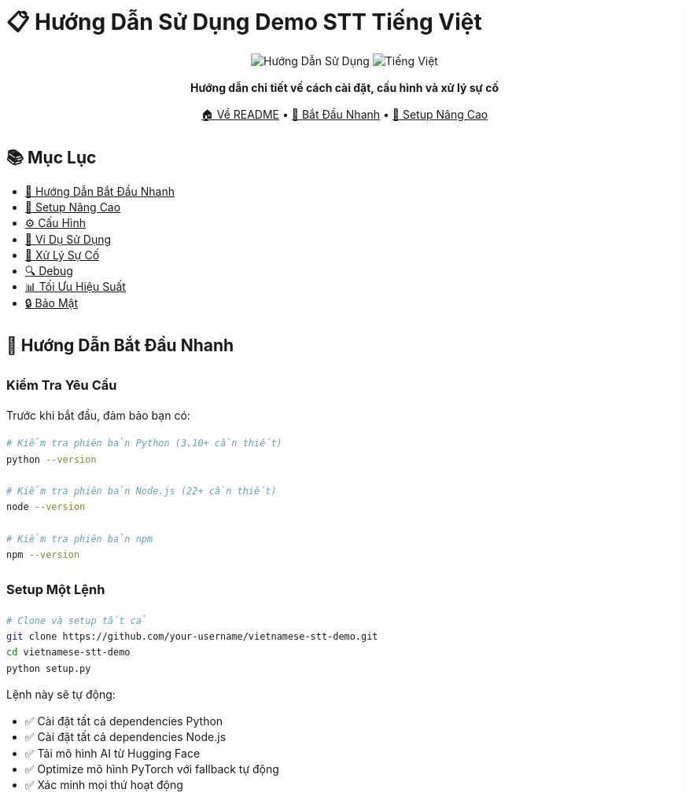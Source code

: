 # 📋 Hướng Dẫn Sử Dụng Demo STT Tiếng Việt

<div align="center">

![Hướng Dẫn Sử Dụng](https://img.shields.io/badge/Hướng%20Dẫn-Sử%20Dụng-green?style=for-the-badge)
![Tiếng Việt](https://img.shields.io/badge/Ngôn%20Ngữ-Tiếng%20Việt-red?style=for-the-badge)

**Hướng dẫn chi tiết về cách cài đặt, cấu hình và xử lý sự cố**

[🏠 Về README](./README.md) • [🚀 Bắt Đầu Nhanh](#-hướng-dẫn-bắt-đầu-nhanh) • [🔧 Setup Nâng Cao](#-setup-nâng-cao)

</div>

## 📚 Mục Lục

- [🚀 Hướng Dẫn Bắt Đầu Nhanh](#-hướng-dẫn-bắt-đầu-nhanh)
- [🔧 Setup Nâng Cao](#-setup-nâng-cao)
- [⚙️ Cấu Hình](#️-cấu-hình)
- [🎯 Ví Dụ Sử Dụng](#-ví-dụ-sử-dụng)
- [🚨 Xử Lý Sự Cố](#-xử-lý-sự-cố)
- [🔍 Debug](#-debug)
- [📊 Tối Ưu Hiệu Suất](#-tối-ưu-hiệu-suất)
- [🔒 Bảo Mật](#-bảo-mật)

## 🚀 Hướng Dẫn Bắt Đầu Nhanh

### Kiểm Tra Yêu Cầu

Trước khi bắt đầu, đảm bảo bạn có:

```bash
# Kiểm tra phiên bản Python (3.10+ cần thiết)
python --version

# Kiểm tra phiên bản Node.js (22+ cần thiết)
node --version

# Kiểm tra phiên bản npm
npm --version
```

### Setup Một Lệnh

```bash
# Clone và setup tất cả
git clone https://github.com/your-username/vietnamese-stt-demo.git
cd vietnamese-stt-demo
python setup.py
```

Lệnh này sẽ tự động:
- ✅ Cài đặt tất cả dependencies Python
- ✅ Cài đặt tất cả dependencies Node.js
- ✅ Tải mô hình AI từ Hugging Face
- ✅ Optimize mô hình PyTorch với fallback tự động
- ✅ Xác minh mọi thứ hoạt động
